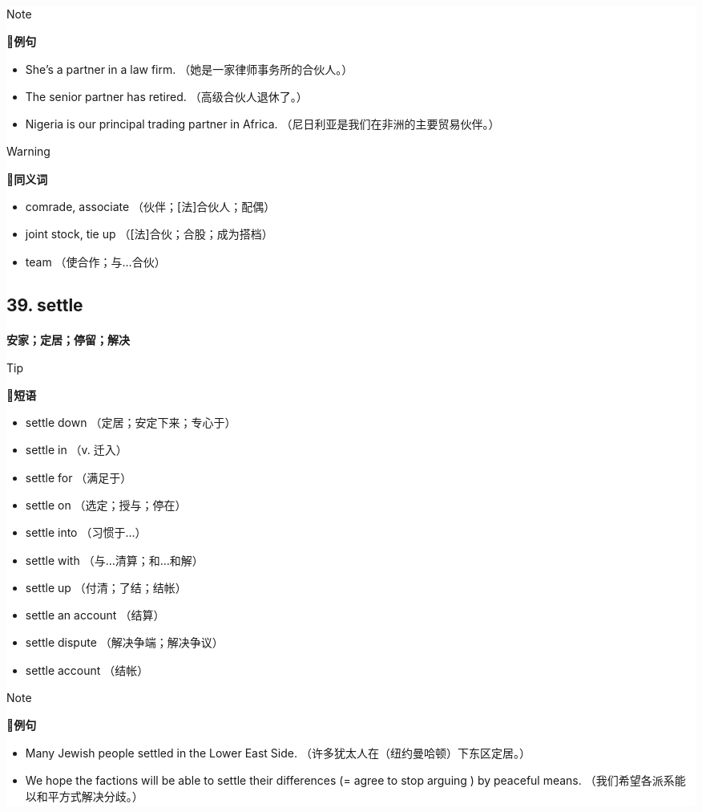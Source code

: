 > [!NOTE]
> **🎤例句**
> - She’s a partner in a law firm. （她是一家律师事务所的合伙人。）
>
> - The senior partner has retired. （高级合伙人退休了。）
>
> - Nigeria is our principal trading partner in Africa. （尼日利亚是我们在非洲的主要贸易伙伴。）
>

> [!WARNING]
> **🤔同义词**
> - comrade, associate （伙伴；[法]合伙人；配偶）
>
> - joint stock, tie up （[法]合伙；合股；成为搭档）
>
> - team （使合作；与…合伙）
>

## 39. settle

**安家；定居；停留；解决**

> [!TIP]
> **🤩短语**
> - settle down （定居；安定下来；专心于）
>
> - settle in （v. 迁入）
>
> - settle for （满足于）
>
> - settle on （选定；授与；停在）
>
> - settle into （习惯于...）
>
> - settle with （与…清算；和…和解）
>
> - settle up （付清；了结；结帐）
>
> - settle an account （结算）
>
> - settle dispute （解决争端；解决争议）
>
> - settle account （结帐）
>

> [!NOTE]
> **🎤例句**
> - Many Jewish people settled in the Lower East Side. （许多犹太人在（纽约曼哈顿）下东区定居。）
>
> - We hope the factions will be able to settle their differences (= agree to stop arguing ) by peaceful means. （我们希望各派系能以和平方式解决分歧。）
>
